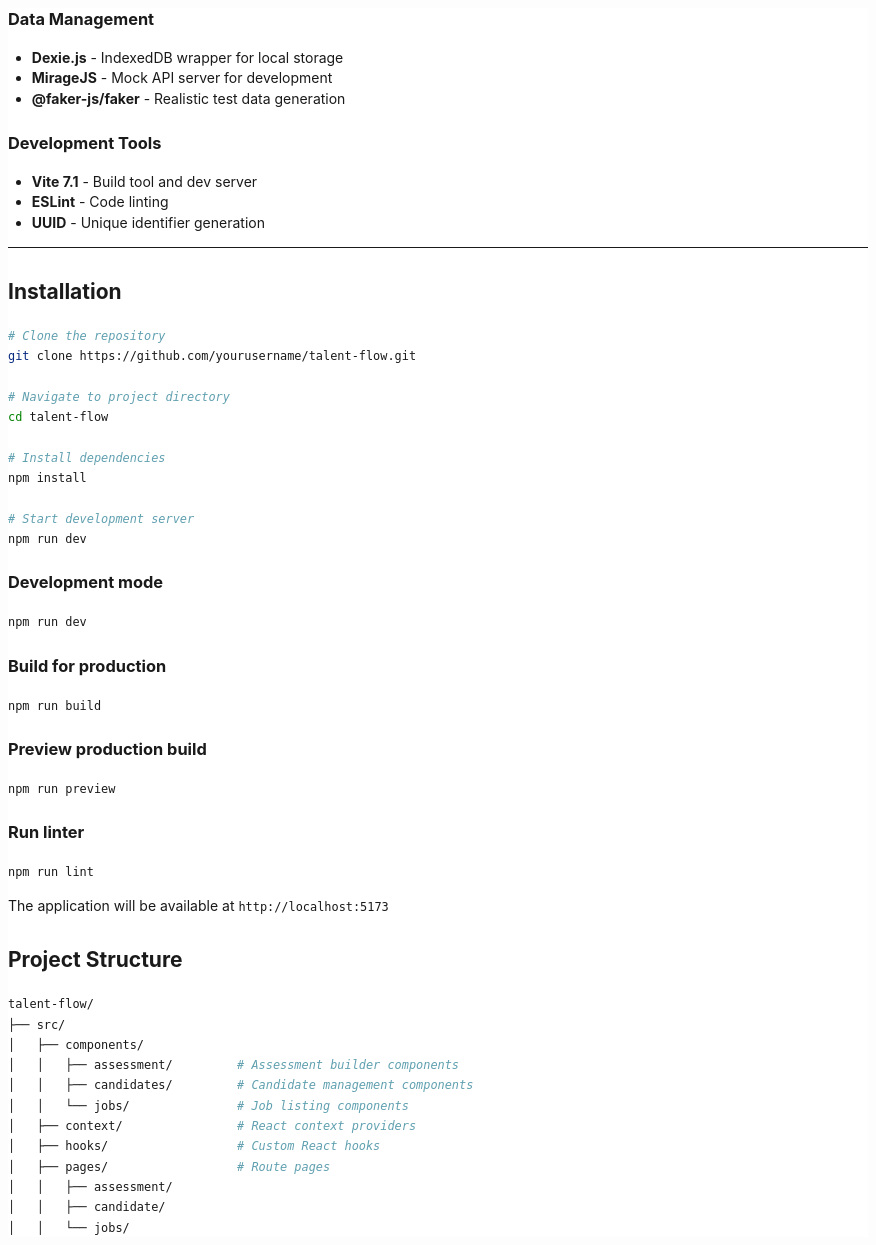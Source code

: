### Data Management
- **Dexie.js** - IndexedDB wrapper for local storage  
- **MirageJS** - Mock API server for development  
- **@faker-js/faker** - Realistic test data generation  

### Development Tools
- **Vite 7.1** - Build tool and dev server  
- **ESLint** - Code linting  
- **UUID** - Unique identifier generation  

---

## Installation

```bash
# Clone the repository
git clone https://github.com/yourusername/talent-flow.git

# Navigate to project directory
cd talent-flow

# Install dependencies
npm install

# Start development server
npm run dev
```

### Development mode
```bash
npm run dev
```

### Build for production
```bash
npm run build
```

### Preview production build
```
npm run preview
```

### Run linter
```
npm run lint
```

The application will be available at `http://localhost:5173`

## Project Structure
```bash 
talent-flow/
├── src/
│   ├── components/
│   │   ├── assessment/         # Assessment builder components
│   │   ├── candidates/         # Candidate management components
│   │   └── jobs/               # Job listing components
│   ├── context/                # React context providers
│   ├── hooks/                  # Custom React hooks
│   ├── pages/                  # Route pages
│   │   ├── assessment/
│   │   ├── candidate/
│   │   └── jobs/
```